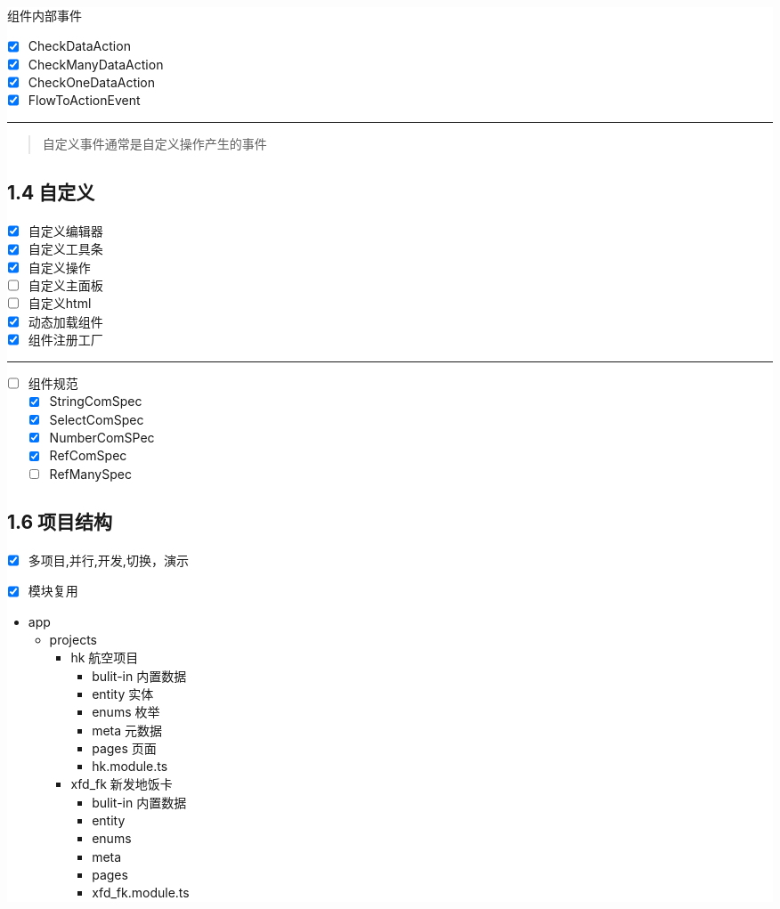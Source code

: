 组件内部事件
- [x] CheckDataAction
- [x] CheckManyDataAction
- [x] CheckOneDataAction
- [x] FlowToActionEvent

----



> 自定义事件通常是自定义操作产生的事件


## 1.4 自定义
- [x] 自定义编辑器
- [x] 自定义工具条
- [x] 自定义操作
- [ ] 自定义主面板
- [ ]  自定义html
- [x] 动态加载组件
- [x] 组件注册工厂

---

- [ ] 组件规范
    - [x] StringComSpec
    - [x] SelectComSpec
    - [x] NumberComSPec
    - [x] RefComSpec
    - [ ] RefManySpec

## 1.6 项目结构 
- [x] 多项目,并行,开发,切换，演示
- [x] 模块复用


* app
    * projects 
        - hk 航空项目
            - bulit-in 内置数据
            - entity 实体
            - enums 枚举
            - meta 元数据
            - pages 页面
            - hk.module.ts  
        - xfd_fk 新发地饭卡
            - bulit-in  内置数据
            - entity
            - enums
            - meta
            - pages
            - xfd_fk.module.ts

